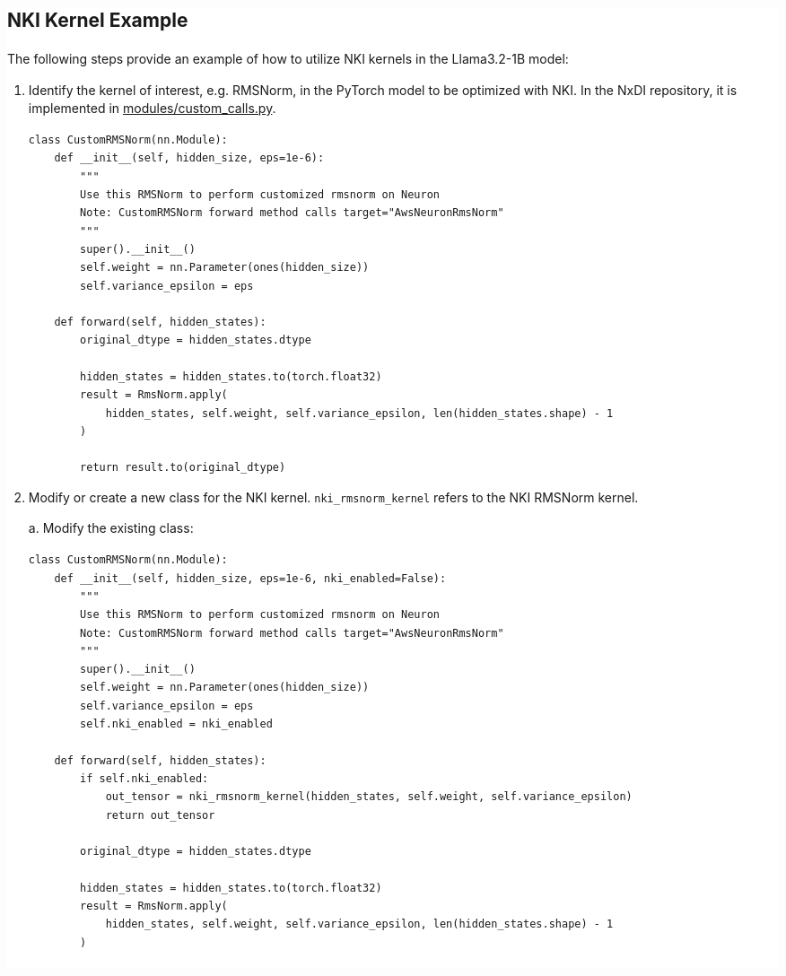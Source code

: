 ## NKI Kernel Example
The following steps provide an example of how to utilize NKI kernels in the Llama3.2-1B model:

1. Identify the kernel of interest, e.g. RMSNorm, in the PyTorch model to be optimized with NKI. In the NxDI repository, it is implemented in [modules/custom_calls.py](https://github.com/aws-neuron/neuronx-distributed-inference/blob/main/src/neuronx_distributed_inference/modules/custom_calls.py).

    ```
    class CustomRMSNorm(nn.Module):
        def __init__(self, hidden_size, eps=1e-6):
            """
            Use this RMSNorm to perform customized rmsnorm on Neuron
            Note: CustomRMSNorm forward method calls target="AwsNeuronRmsNorm"
            """
            super().__init__()
            self.weight = nn.Parameter(ones(hidden_size))
            self.variance_epsilon = eps
    
        def forward(self, hidden_states):
            original_dtype = hidden_states.dtype
    
            hidden_states = hidden_states.to(torch.float32)
            result = RmsNorm.apply(
                hidden_states, self.weight, self.variance_epsilon, len(hidden_states.shape) - 1
            )
    
            return result.to(original_dtype)
    ```

2. Modify or create a new class for the NKI kernel. `nki_rmsnorm_kernel` refers to the NKI RMSNorm kernel. 

    a. Modify the existing class:

    ```
    class CustomRMSNorm(nn.Module):
        def __init__(self, hidden_size, eps=1e-6, nki_enabled=False):
            """
            Use this RMSNorm to perform customized rmsnorm on Neuron
            Note: CustomRMSNorm forward method calls target="AwsNeuronRmsNorm"
            """
            super().__init__()
            self.weight = nn.Parameter(ones(hidden_size))
            self.variance_epsilon = eps
            self.nki_enabled = nki_enabled
    
        def forward(self, hidden_states):
            if self.nki_enabled:
                out_tensor = nki_rmsnorm_kernel(hidden_states, self.weight, self.variance_epsilon)
                return out_tensor
            
            original_dtype = hidden_states.dtype
    
            hidden_states = hidden_states.to(torch.float32)
            result = RmsNorm.apply(
                hidden_states, self.weight, self.variance_epsilon, len(hidden_states.shape) - 1
            )
    